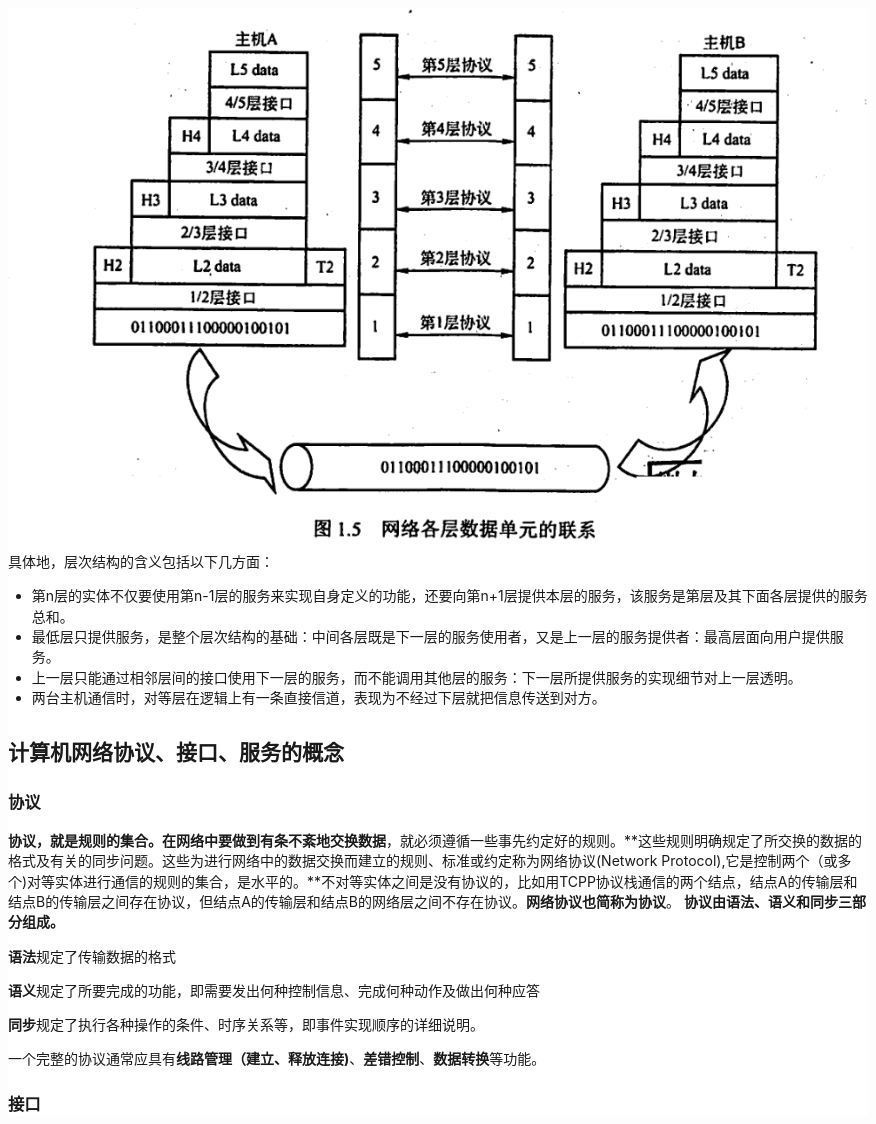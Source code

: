 ![image-20231112220425853](assets/image-20231112220425853.png)
具体地，层次结构的含义包括以下几方面：

- 第n层的实体不仅要使用第n-1层的服务来实现自身定义的功能，还要向第n+1层提供本层的服务，该服务是第层及其下面各层提供的服务总和。
- 最低层只提供服务，是整个层次结构的基础：中间各层既是下一层的服务使用者，又是上一层的服务提供者：最高层面向用户提供服务。
- 上一层只能通过相邻层间的接口使用下一层的服务，而不能调用其他层的服务：下一层所提供服务的实现细节对上一层透明。
- 两台主机通信时，对等层在逻辑上有一条直接信道，表现为不经过下层就把信息传送到对方。

## 计算机网络协议、接口、服务的概念

### 协议

**协议，就是规则的集合。**在网络中要做到**有条不紊地交换数据**，就必须遵循一些事先约定好的规则。**这些规则明确规定了所交换的数据的格式及有关的同步问题。这些为进行网络中的数据交换而建立的规则、标准或约定称为网络协议(Network Protocol),它是控制两个（或多个)对等实体进行通信的规则的集合，是水平的。**不对等实体之间是没有协议的，比如用TCPP协议栈通信的两个结点，结点A的传输层和结点B的传输层之间存在协议，但结点A的传输层和结点B的网络层之间不存在协议。**网络协议也简称为协议**。
**协议由语法、语义和同步三部分组成。**

**语法**规定了传输数据的格式

**语义**规定了所要完成的功能，即需要发出何种控制信息、完成何种动作及做出何种应答

**同步**规定了执行各种操作的条件、时序关系等，即事件实现顺序的详细说明。

一个完整的协议通常应具有**线路管理（建立、释放连接)**、**差错控制**、**数据转换**等功能。

### 接口
